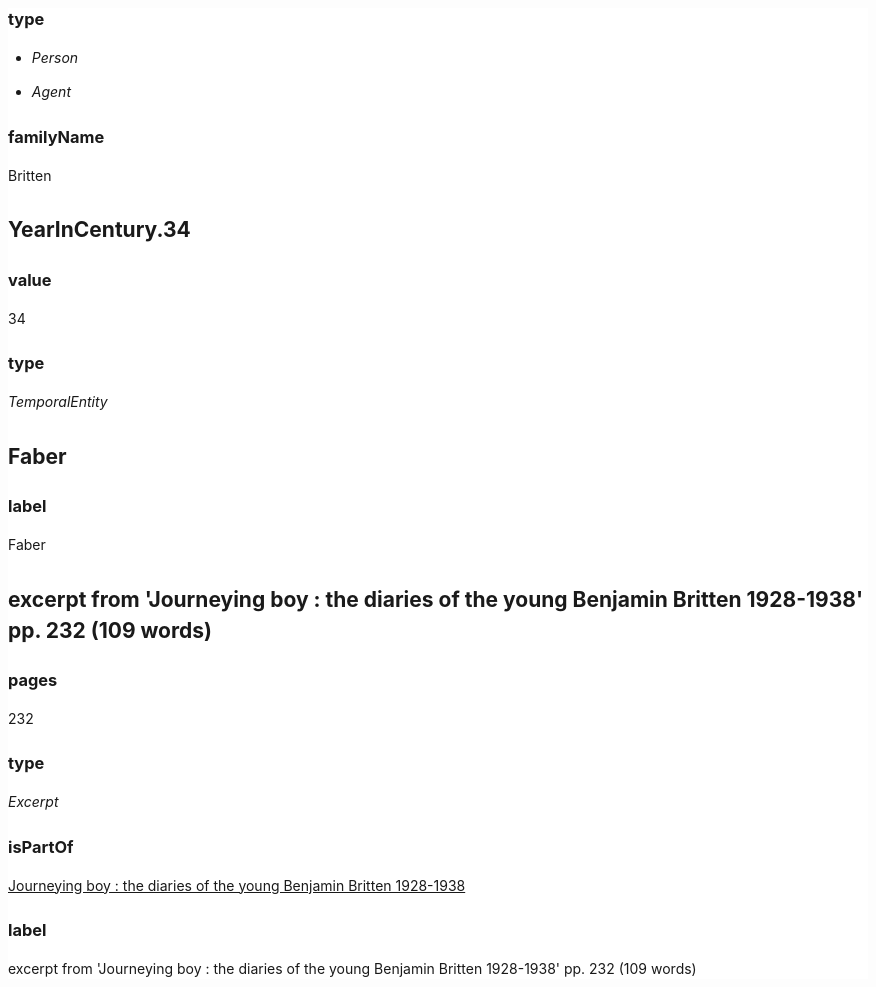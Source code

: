 ### type

 - *Person*

 - *Agent*

### familyName


Britten

## YearInCentury.34

### value


34

### type


*TemporalEntity*

## Faber

### label


Faber

## excerpt from 'Journeying boy : the diaries of the young Benjamin Britten 1928-1938' pp. 232 (109 words)

### pages


232

### type


*Excerpt*

### isPartOf


[Journeying boy : the diaries of the young Benjamin Britten 1928-1938](#Journeying-boy-the-diaries-of-the-young-Benjamin-Britten-1928-1938)

### label


excerpt from 'Journeying boy : the diaries of the young Benjamin Britten 1928-1938' pp. 232 (109 words)
